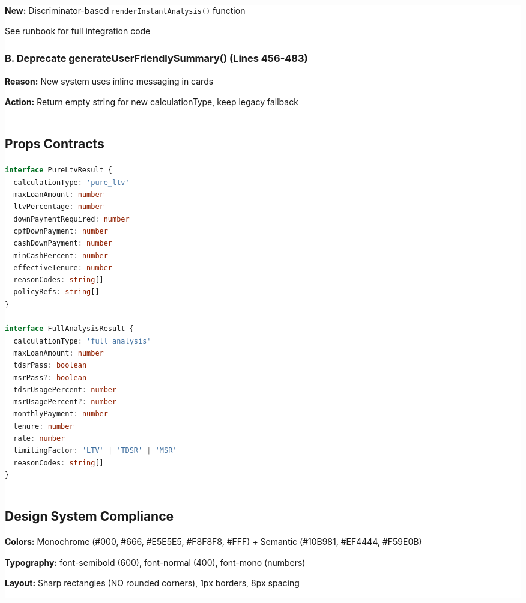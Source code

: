 **New:** Discriminator-based `renderInstantAnalysis()` function

See runbook for full integration code

### B. Deprecate generateUserFriendlySummary() (Lines 456-483)

**Reason:** New system uses inline messaging in cards

**Action:** Return empty string for new calculationType, keep legacy fallback

---

## Props Contracts

```typescript
interface PureLtvResult {
  calculationType: 'pure_ltv'
  maxLoanAmount: number
  ltvPercentage: number
  downPaymentRequired: number
  cpfDownPayment: number
  cashDownPayment: number
  minCashPercent: number
  effectiveTenure: number
  reasonCodes: string[]
  policyRefs: string[]
}

interface FullAnalysisResult {
  calculationType: 'full_analysis'
  maxLoanAmount: number
  tdsrPass: boolean
  msrPass?: boolean
  tdsrUsagePercent: number
  msrUsagePercent?: number
  monthlyPayment: number
  tenure: number
  rate: number
  limitingFactor: 'LTV' | 'TDSR' | 'MSR'
  reasonCodes: string[]
}
```

---

## Design System Compliance

**Colors:** Monochrome (#000, #666, #E5E5E5, #F8F8F8, #FFF) + Semantic (#10B981, #EF4444, #F59E0B)

**Typography:** font-semibold (600), font-normal (400), font-mono (numbers)

**Layout:** Sharp rectangles (NO rounded corners), 1px borders, 8px spacing

---